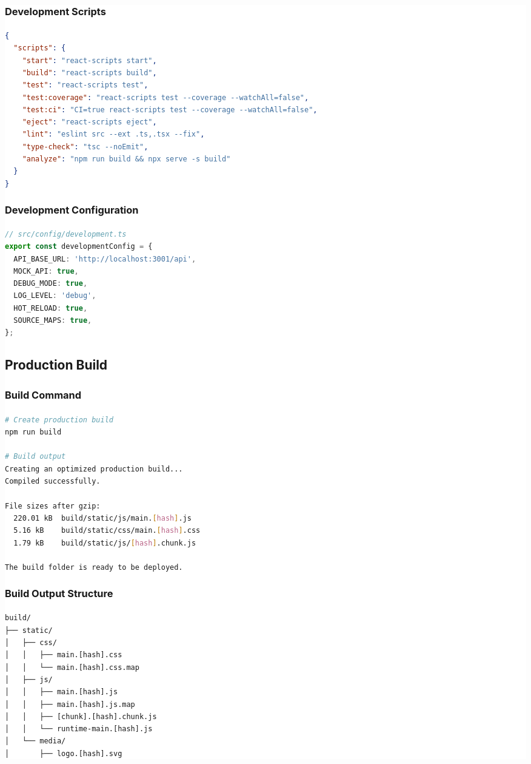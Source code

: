 ### Development Scripts
```json
{
  "scripts": {
    "start": "react-scripts start",
    "build": "react-scripts build",
    "test": "react-scripts test",
    "test:coverage": "react-scripts test --coverage --watchAll=false",
    "test:ci": "CI=true react-scripts test --coverage --watchAll=false",
    "eject": "react-scripts eject",
    "lint": "eslint src --ext .ts,.tsx --fix",
    "type-check": "tsc --noEmit",
    "analyze": "npm run build && npx serve -s build"
  }
}
```

### Development Configuration
```typescript
// src/config/development.ts
export const developmentConfig = {
  API_BASE_URL: 'http://localhost:3001/api',
  MOCK_API: true,
  DEBUG_MODE: true,
  LOG_LEVEL: 'debug',
  HOT_RELOAD: true,
  SOURCE_MAPS: true,
};
```

## Production Build

### Build Command
```bash
# Create production build
npm run build

# Build output
Creating an optimized production build...
Compiled successfully.

File sizes after gzip:
  220.01 kB  build/static/js/main.[hash].js
  5.16 kB    build/static/css/main.[hash].css
  1.79 kB    build/static/js/[hash].chunk.js

The build folder is ready to be deployed.
```

### Build Output Structure
```
build/
├── static/
│   ├── css/
│   │   ├── main.[hash].css
│   │   └── main.[hash].css.map
│   ├── js/
│   │   ├── main.[hash].js
│   │   ├── main.[hash].js.map
│   │   ├── [chunk].[hash].chunk.js
│   │   └── runtime-main.[hash].js
│   └── media/
│       ├── logo.[hash].svg
```